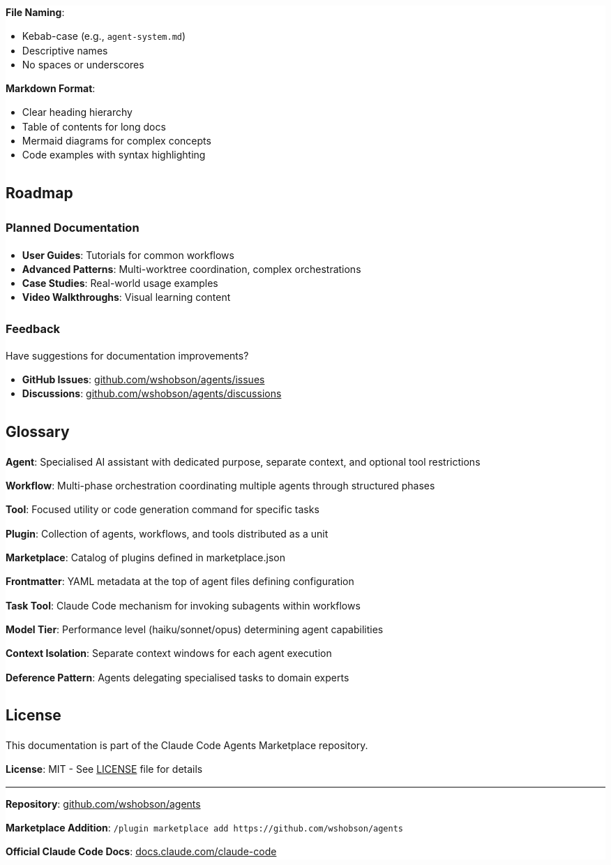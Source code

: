 **File Naming**:
- Kebab-case (e.g., `agent-system.md`)
- Descriptive names
- No spaces or underscores

**Markdown Format**:
- Clear heading hierarchy
- Table of contents for long docs
- Mermaid diagrams for complex concepts
- Code examples with syntax highlighting

## Roadmap

### Planned Documentation

- **User Guides**: Tutorials for common workflows
- **Advanced Patterns**: Multi-worktree coordination, complex orchestrations
- **Case Studies**: Real-world usage examples
- **Video Walkthroughs**: Visual learning content

### Feedback

Have suggestions for documentation improvements?

- **GitHub Issues**: [github.com/wshobson/agents/issues](https://github.com/wshobson/agents/issues)
- **Discussions**: [github.com/wshobson/agents/discussions](https://github.com/wshobson/agents/discussions)

## Glossary

**Agent**: Specialised AI assistant with dedicated purpose, separate context, and optional tool restrictions

**Workflow**: Multi-phase orchestration coordinating multiple agents through structured phases

**Tool**: Focused utility or code generation command for specific tasks

**Plugin**: Collection of agents, workflows, and tools distributed as a unit

**Marketplace**: Catalog of plugins defined in marketplace.json

**Frontmatter**: YAML metadata at the top of agent files defining configuration

**Task Tool**: Claude Code mechanism for invoking subagents within workflows

**Model Tier**: Performance level (haiku/sonnet/opus) determining agent capabilities

**Context Isolation**: Separate context windows for each agent execution

**Deference Pattern**: Agents delegating specialised tasks to domain experts

## License

This documentation is part of the Claude Code Agents Marketplace repository.

**License**: MIT - See [LICENSE](../LICENSE) file for details

---

**Repository**: [github.com/wshobson/agents](https://github.com/wshobson/agents)

**Marketplace Addition**: `/plugin marketplace add https://github.com/wshobson/agents`

**Official Claude Code Docs**: [docs.claude.com/claude-code](https://docs.claude.com/en/docs/claude-code/overview)

